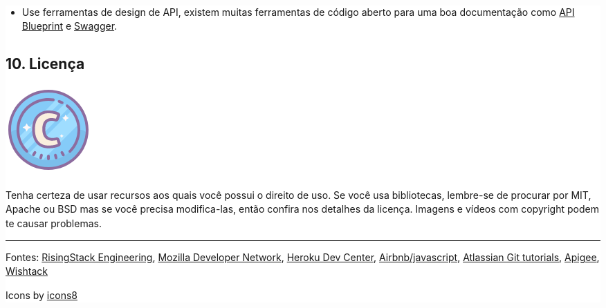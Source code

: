 * Use ferramentas de design de API, existem muitas ferramentas de código aberto para uma boa documentação como [API Blueprint](https://apiblueprint.org/) e [Swagger](https://swagger.io/).

<a name="licensing"></a>

## 10. Licença

![Licensing](/img/licensing.png)

Tenha certeza de usar recursos aos quais você possui o direito de uso. Se você usa bibliotecas, lembre-se de procurar por MIT, Apache ou BSD mas se você precisa modifica-las, então confira nos detalhes da licença. Imagens e vídeos com copyright podem te causar problemas.

---

Fontes:
[RisingStack Engineering](https://blog.risingstack.com/),
[Mozilla Developer Network](https://developer.mozilla.org/),
[Heroku Dev Center](https://devcenter.heroku.com),
[Airbnb/javascript](https://github.com/airbnb/javascript),
[Atlassian Git tutorials](https://www.atlassian.com/git/tutorials),
[Apigee](https://apigee.com/about/blog),
[Wishtack](https://blog.wishtack.com)

Icons by [icons8](https://icons8.com/)